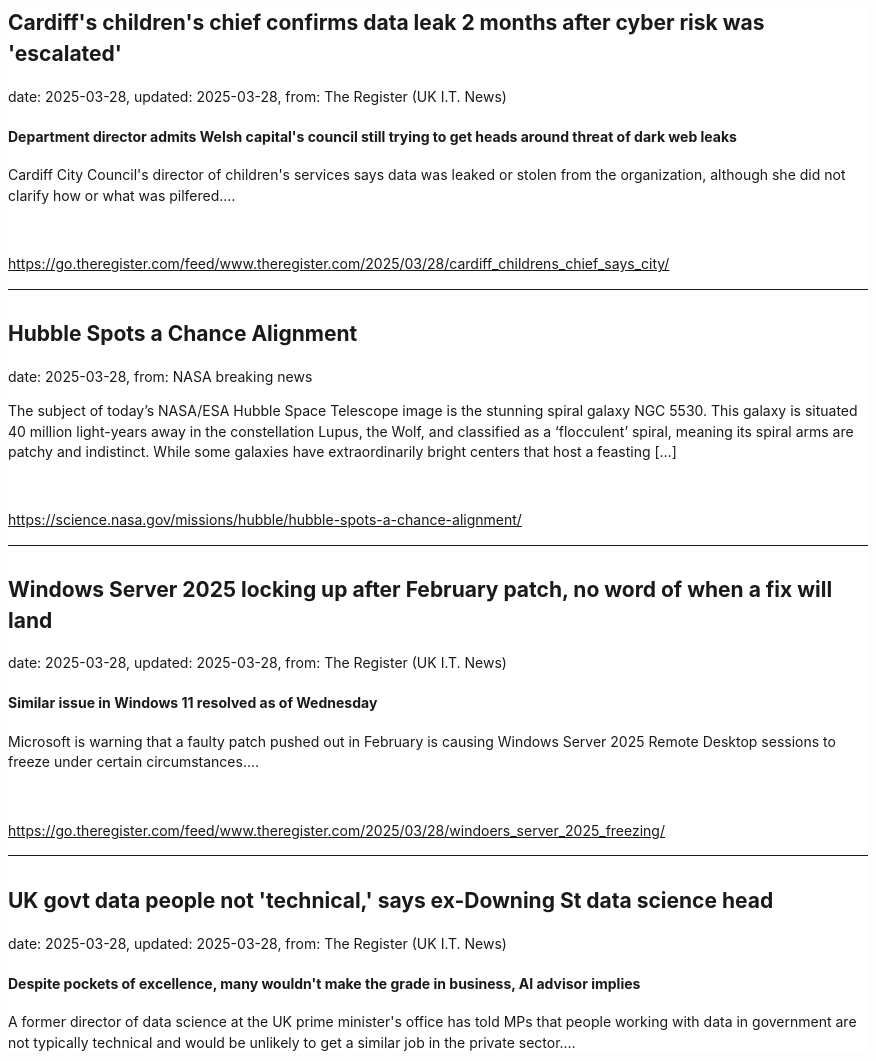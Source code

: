 
## Cardiff's children's chief confirms data leak 2 months after cyber risk was 'escalated'

date: 2025-03-28, updated: 2025-03-28, from: The Register (UK I.T. News)

<h4>Department director admits Welsh capital&#39;s council still trying to get heads around threat of dark web leaks</h4> <p>Cardiff City Council&#39;s director of children&#39;s services says data was leaked or stolen from the organization, although she did not clarify how or what was pilfered.…</p> <p></p> 

<br> 

<https://go.theregister.com/feed/www.theregister.com/2025/03/28/cardiff_childrens_chief_says_city/>

---

## Hubble Spots a Chance Alignment

date: 2025-03-28, from: NASA breaking news

The subject of today’s NASA/ESA Hubble Space Telescope image is the stunning spiral galaxy NGC 5530. This galaxy is situated 40 million light-years away in the constellation Lupus, the Wolf, and classified as a ‘flocculent’ spiral, meaning its spiral arms are patchy and indistinct. While some galaxies have extraordinarily bright centers that host a feasting […] 

<br> 

<https://science.nasa.gov/missions/hubble/hubble-spots-a-chance-alignment/>

---

## Windows Server 2025 locking up after February patch, no word of when a fix will land

date: 2025-03-28, updated: 2025-03-28, from: The Register (UK I.T. News)

<h4>Similar issue in Windows 11 resolved as of Wednesday</h4> <p>Microsoft is warning that a faulty patch pushed out in February is causing Windows Server 2025 Remote Desktop sessions to freeze under certain circumstances.…</p> 

<br> 

<https://go.theregister.com/feed/www.theregister.com/2025/03/28/windoers_server_2025_freezing/>

---

## UK govt data people not 'technical,' says ex-Downing St data science head

date: 2025-03-28, updated: 2025-03-28, from: The Register (UK I.T. News)

<h4>Despite pockets of excellence, many wouldn&#39;t make the grade in business, AI advisor implies</h4> <p>A former director of data science at the UK prime minister&#39;s office has told MPs that people working with data in government are not typically technical and would be unlikely to get a similar job in the private sector.…</p> 
